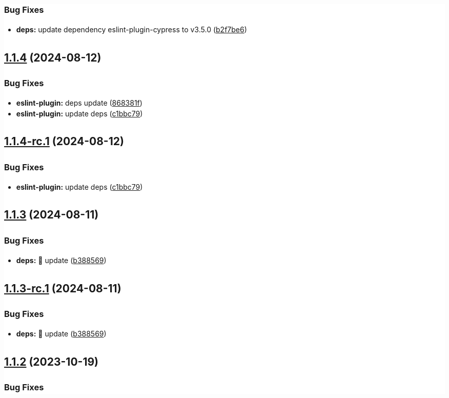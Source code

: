 ### Bug Fixes

- **deps:** update dependency eslint-plugin-cypress to v3.5.0 ([b2f7be6](https://github.com/akhenda/hendacorp/commit/b2f7be6119d2621abf5a6b2576ec9b798b9f91cd))

## [1.1.4](https://github.com/akhenda/hendacorp/compare/browserslist-config-v1.1.3...browserslist-config-v1.1.4) (2024-08-12)

### Bug Fixes

- **eslint-plugin:** deps update ([868381f](https://github.com/akhenda/hendacorp/commit/868381f5612655ca6fe6fd61a8b54a7b0e2a86ca))
- **eslint-plugin:** update deps ([c1bbc79](https://github.com/akhenda/hendacorp/commit/c1bbc79b14b19fb400324eb850889f77b585b13c))

## [1.1.4-rc.1](https://github.com/akhenda/hendacorp/compare/browserslist-config-v1.1.3...browserslist-config-v1.1.4-rc.1) (2024-08-12)

### Bug Fixes

- **eslint-plugin:** update deps ([c1bbc79](https://github.com/akhenda/hendacorp/commit/c1bbc79b14b19fb400324eb850889f77b585b13c))

## [1.1.3](https://github.com/akhenda/hendacorp/compare/browserslist-config-v1.1.2...browserslist-config-v1.1.3) (2024-08-11)

### Bug Fixes

- **deps:** :bug: update ([b388569](https://github.com/akhenda/hendacorp/commit/b388569623327a82071a7d3ddf06702319b9c1f6))

## [1.1.3-rc.1](https://github.com/akhenda/hendacorp/compare/browserslist-config-v1.1.2...browserslist-config-v1.1.3-rc.1) (2024-08-11)

### Bug Fixes

- **deps:** :bug: update ([b388569](https://github.com/akhenda/hendacorp/commit/b388569623327a82071a7d3ddf06702319b9c1f6))

## [1.1.2](https://github.com/akhenda/hendacorp/compare/browserslist-config-v1.1.1...browserslist-config-v1.1.2) (2023-10-19)

### Bug Fixes
